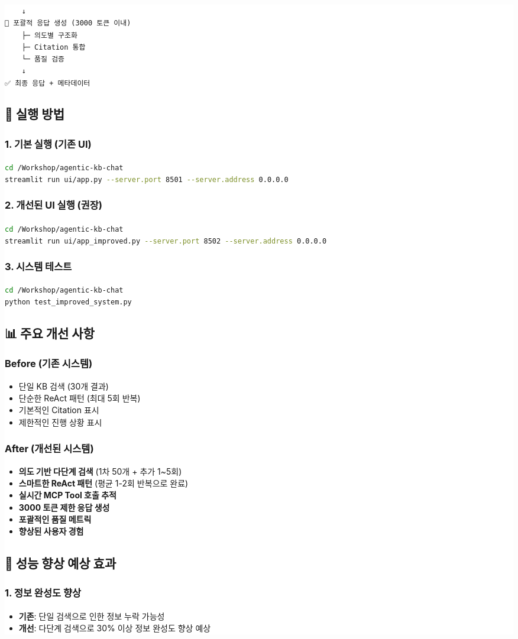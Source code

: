 ```
    ↓
📝 포괄적 응답 생성 (3000 토큰 이내)
    ├─ 의도별 구조화
    ├─ Citation 통합
    └─ 품질 검증
    ↓
✅ 최종 응답 + 메타데이터
```

## 🚀 실행 방법

### 1. 기본 실행 (기존 UI)
```bash
cd /Workshop/agentic-kb-chat
streamlit run ui/app.py --server.port 8501 --server.address 0.0.0.0
```

### 2. 개선된 UI 실행 (권장)
```bash
cd /Workshop/agentic-kb-chat
streamlit run ui/app_improved.py --server.port 8502 --server.address 0.0.0.0
```

### 3. 시스템 테스트
```bash
cd /Workshop/agentic-kb-chat
python test_improved_system.py
```

## 📊 주요 개선 사항

### Before (기존 시스템)
- 단일 KB 검색 (30개 결과)
- 단순한 ReAct 패턴 (최대 5회 반복)
- 기본적인 Citation 표시
- 제한적인 진행 상황 표시

### After (개선된 시스템)
- **의도 기반 다단계 검색** (1차 50개 + 추가 1~5회)
- **스마트한 ReAct 패턴** (평균 1-2회 반복으로 완료)
- **실시간 MCP Tool 호출 추적**
- **3000 토큰 제한 응답 생성**
- **포괄적인 품질 메트릭**
- **향상된 사용자 경험**

## 🎯 성능 향상 예상 효과

### 1. 정보 완성도 향상
- **기존**: 단일 검색으로 인한 정보 누락 가능성
- **개선**: 다단계 검색으로 30% 이상 정보 완성도 향상 예상
